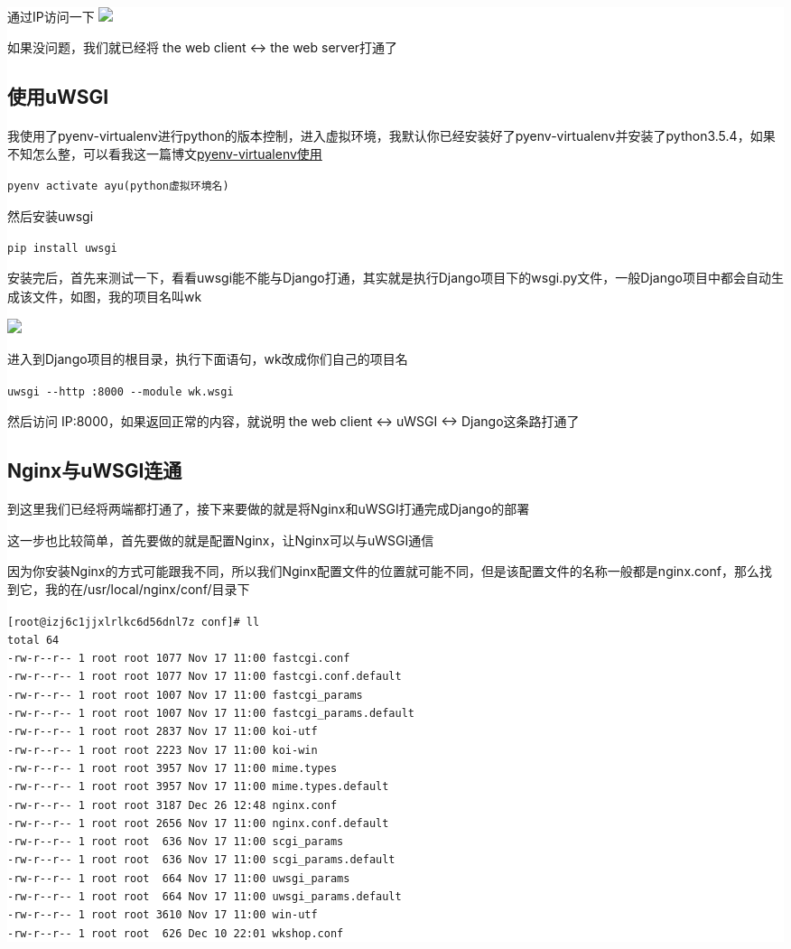 通过IP访问一下
![](http://obfs4iize.bkt.clouddn.com/%E8%AE%BF%E9%97%AEnginx.png)

如果没问题，我们就已经将 the web client <-> the web server打通了

## 使用uWSGI
我使用了pyenv-virtualenv进行python的版本控制，进入虚拟环境，我默认你已经安装好了pyenv-virtualenv并安装了python3.5.4，如果不知怎么整，可以看我这一篇博文[pyenv-virtualenv使用](http://lmwen.top/2017/07/30/pyenv-virtualenv%E4%BD%BF%E7%94%A8/)

```
pyenv activate ayu(python虚拟环境名)
```

然后安装uwsgi

```
pip install uwsgi
```

安装完后，首先来测试一下，看看uwsgi能不能与Django打通，其实就是执行Django项目下的wsgi.py文件，一般Django项目中都会自动生成该文件，如图，我的项目名叫wk

![](http://obfs4iize.bkt.clouddn.com/djangowsgi.png)

进入到Django项目的根目录，执行下面语句，wk改成你们自己的项目名

```
uwsgi --http :8000 --module wk.wsgi
```

然后访问 IP:8000，如果返回正常的内容，就说明 the web client <-> uWSGI <-> Django这条路打通了

## Nginx与uWSGI连通
到这里我们已经将两端都打通了，接下来要做的就是将Nginx和uWSGI打通完成Django的部署

这一步也比较简单，首先要做的就是配置Nginx，让Nginx可以与uWSGI通信

因为你安装Nginx的方式可能跟我不同，所以我们Nginx配置文件的位置就可能不同，但是该配置文件的名称一般都是nginx.conf，那么找到它，我的在/usr/local/nginx/conf/目录下

```
[root@izj6c1jjxlrlkc6d56dnl7z conf]# ll
total 64
-rw-r--r-- 1 root root 1077 Nov 17 11:00 fastcgi.conf
-rw-r--r-- 1 root root 1077 Nov 17 11:00 fastcgi.conf.default
-rw-r--r-- 1 root root 1007 Nov 17 11:00 fastcgi_params
-rw-r--r-- 1 root root 1007 Nov 17 11:00 fastcgi_params.default
-rw-r--r-- 1 root root 2837 Nov 17 11:00 koi-utf
-rw-r--r-- 1 root root 2223 Nov 17 11:00 koi-win
-rw-r--r-- 1 root root 3957 Nov 17 11:00 mime.types
-rw-r--r-- 1 root root 3957 Nov 17 11:00 mime.types.default
-rw-r--r-- 1 root root 3187 Dec 26 12:48 nginx.conf
-rw-r--r-- 1 root root 2656 Nov 17 11:00 nginx.conf.default
-rw-r--r-- 1 root root  636 Nov 17 11:00 scgi_params
-rw-r--r-- 1 root root  636 Nov 17 11:00 scgi_params.default
-rw-r--r-- 1 root root  664 Nov 17 11:00 uwsgi_params
-rw-r--r-- 1 root root  664 Nov 17 11:00 uwsgi_params.default
-rw-r--r-- 1 root root 3610 Nov 17 11:00 win-utf
-rw-r--r-- 1 root root  626 Dec 10 22:01 wkshop.conf
```
